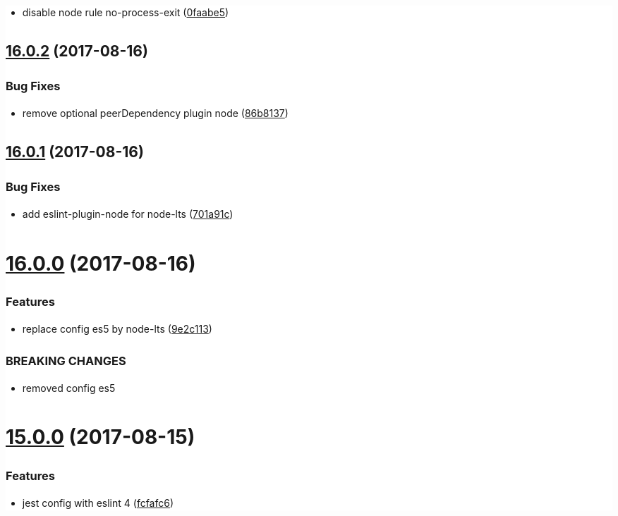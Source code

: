 * disable node rule no-process-exit ([0faabe5](https://github.com/christophehurpeau/eslint-config-pob/commit/0faabe5))


<a name="16.0.2"></a>
## [16.0.2](https://github.com/christophehurpeau/eslint-config-pob/compare/v16.0.1...v16.0.2) (2017-08-16)


### Bug Fixes

* remove optional peerDependency plugin node ([86b8137](https://github.com/christophehurpeau/eslint-config-pob/commit/86b8137))


<a name="16.0.1"></a>
## [16.0.1](https://github.com/christophehurpeau/eslint-config-pob/compare/v16.0.0...v16.0.1) (2017-08-16)


### Bug Fixes

* add eslint-plugin-node for node-lts ([701a91c](https://github.com/christophehurpeau/eslint-config-pob/commit/701a91c))


<a name="16.0.0"></a>
# [16.0.0](https://github.com/christophehurpeau/eslint-config-pob/compare/v15.0.0...v16.0.0) (2017-08-16)


### Features

* replace config es5 by node-lts ([9e2c113](https://github.com/christophehurpeau/eslint-config-pob/commit/9e2c113))


### BREAKING CHANGES

* removed config es5


<a name="15.0.0"></a>
# [15.0.0](https://github.com/christophehurpeau/eslint-config-pob/compare/v14.1.2...v15.0.0) (2017-08-15)


### Features

* jest config with eslint 4 ([fcfafc6](https://github.com/christophehurpeau/eslint-config-pob/commit/fcfafc6))

